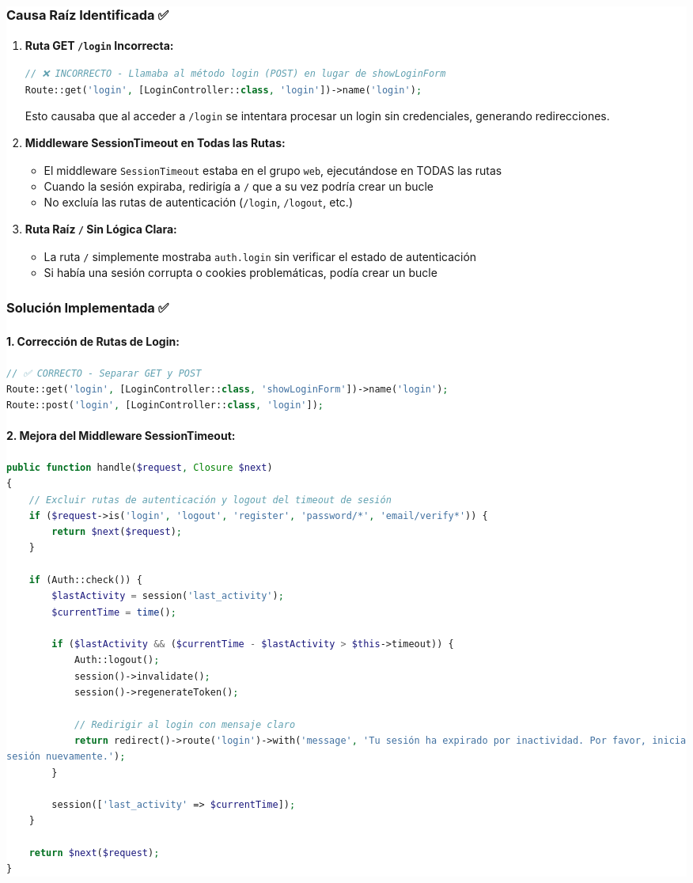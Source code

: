 ### Causa Raíz Identificada ✅

1. **Ruta GET `/login` Incorrecta:**
   ```php
   // ❌ INCORRECTO - Llamaba al método login (POST) en lugar de showLoginForm
   Route::get('login', [LoginController::class, 'login'])->name('login');
   ```
   Esto causaba que al acceder a `/login` se intentara procesar un login sin credenciales, generando redirecciones.

2. **Middleware SessionTimeout en Todas las Rutas:**
   - El middleware `SessionTimeout` estaba en el grupo `web`, ejecutándose en TODAS las rutas
   - Cuando la sesión expiraba, redirigía a `/` que a su vez podría crear un bucle
   - No excluía las rutas de autenticación (`/login`, `/logout`, etc.)

3. **Ruta Raíz `/` Sin Lógica Clara:**
   - La ruta `/` simplemente mostraba `auth.login` sin verificar el estado de autenticación
   - Si había una sesión corrupta o cookies problemáticas, podía crear un bucle

### Solución Implementada ✅

#### **1. Corrección de Rutas de Login:**
```php
// ✅ CORRECTO - Separar GET y POST
Route::get('login', [LoginController::class, 'showLoginForm'])->name('login');
Route::post('login', [LoginController::class, 'login']);
```

#### **2. Mejora del Middleware SessionTimeout:**
```php
public function handle($request, Closure $next)
{
    // Excluir rutas de autenticación y logout del timeout de sesión
    if ($request->is('login', 'logout', 'register', 'password/*', 'email/verify*')) {
        return $next($request);
    }

    if (Auth::check()) {
        $lastActivity = session('last_activity');
        $currentTime = time();

        if ($lastActivity && ($currentTime - $lastActivity > $this->timeout)) {
            Auth::logout();
            session()->invalidate();
            session()->regenerateToken();

            // Redirigir al login con mensaje claro
            return redirect()->route('login')->with('message', 'Tu sesión ha expirado por inactividad. Por favor, inicia sesión nuevamente.');
        }

        session(['last_activity' => $currentTime]);
    }

    return $next($request);
}
```
